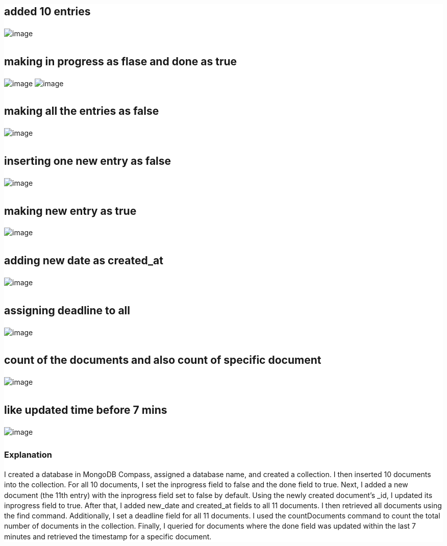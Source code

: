 ## added 10 entries
<img width="728" alt="image" src="https://github.com/user-attachments/assets/777427cd-36dd-4c79-999f-68534ba08812" />

## making in progress as flase and done as true

<img width="721" alt="image" src="https://github.com/user-attachments/assets/a4663f46-f5f4-46bb-b6e8-fd3779642dae" />
<img width="725" alt="image" src="https://github.com/user-attachments/assets/21088353-a0d5-44d8-884b-da7291dc1d22" />

## making all the entries as false

<img width="721" alt="image" src="https://github.com/user-attachments/assets/03eb7e39-0652-4880-a2c8-8a30f04777fd" />

## inserting one new entry as false

<img width="724" alt="image" src="https://github.com/user-attachments/assets/e76e9a3c-97a1-4682-aad4-af916862fd1a" />

## making new entry as true

<img width="721" alt="image" src="https://github.com/user-attachments/assets/871a94f1-7be9-4c13-b9f5-8bd635e3780b" />

## adding new date as created_at

<img width="721" alt="image" src="https://github.com/user-attachments/assets/b0ae2c95-08d9-4376-9807-590334ac5d60" />

## assigning deadline to all 

<img width="722" alt="image" src="https://github.com/user-attachments/assets/c3d18732-114c-47f6-93f5-6d8ae9f0c756" />

## count of the documents and also count of specific document

<img width="718" alt="image" src="https://github.com/user-attachments/assets/2bd59e3e-1ea4-4703-8445-894b59895829" />

## like updated time before 7 mins

<img width="720" alt="image" src="https://github.com/user-attachments/assets/a5a1a21d-4db6-427e-84ce-43d8610be239" />


### Explanation

I created a database in MongoDB Compass, assigned a database name, and created a collection. I then inserted 10 documents into the collection. For all 10 documents, I set the inprogress field to false and the done field to true. Next, I added a new document (the 11th entry) with the inprogress field set to false by default. Using the newly created document’s _id, I updated its inprogress field to true. After that, I added new_date and created_at fields to all 11 documents. I then retrieved all documents using the find command. Additionally, I set a deadline field for all 11 documents. I used the countDocuments command to count the total number of documents in the collection. Finally, I queried for documents where the done field was updated within the last 7 minutes and retrieved the timestamp for a specific document.

